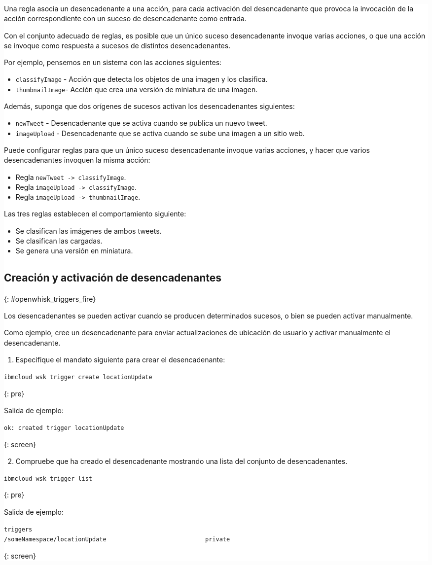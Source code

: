 Una regla asocia un desencadenante a una acción, para cada activación del desencadenante que provoca la invocación de la acción correspondiente con un suceso de desencadenante como entrada.

Con el conjunto adecuado de reglas, es posible que un único suceso desencadenante invoque varias acciones, o que
una acción se invoque como respuesta a sucesos de distintos desencadenantes.

Por ejemplo, pensemos en un sistema con las acciones siguientes:
- `classifyImage` - Acción que detecta los objetos de una imagen y los clasifica.
- `thumbnailImage`- Acción que crea una versión de miniatura de una imagen.

Además, suponga que dos orígenes de sucesos activan los desencadenantes siguientes:
- `newTweet` - Desencadenante que se activa cuando se publica un nuevo tweet.
- `imageUpload` - Desencadenante que se activa cuando se sube una imagen a un sitio web.

Puede configurar reglas para que un único suceso desencadenante invoque varias acciones, y hacer que varios desencadenantes
invoquen la misma acción:
- Regla `newTweet -> classifyImage`.
- Regla `imageUpload -> classifyImage`.
- Regla `imageUpload -> thumbnailImage`.

Las tres reglas establecen el comportamiento siguiente:
- Se clasifican las imágenes de ambos tweets.
- Se clasifican las cargadas.
- Se genera una versión en miniatura.

## Creación y activación de desencadenantes
{: #openwhisk_triggers_fire}

Los desencadenantes se pueden activar cuando se producen determinados sucesos, o bien se pueden activar manualmente.

Como ejemplo, cree un desencadenante para enviar actualizaciones de ubicación de usuario y activar manualmente el desencadenante.
1. Especifique el mandato siguiente para crear el desencadenante:
  ```
  ibmcloud wsk trigger create locationUpdate
  ```
  {: pre}

  Salida de ejemplo:
  ```
  ok: created trigger locationUpdate
  ```
  {: screen}

2. Compruebe que ha creado el desencadenante mostrando una lista del conjunto de desencadenantes.
  ```
  ibmcloud wsk trigger list
  ```
  {: pre}

  Salida de ejemplo:
  ```
  triggers
  /someNamespace/locationUpdate                            private
  ```
  {: screen}
